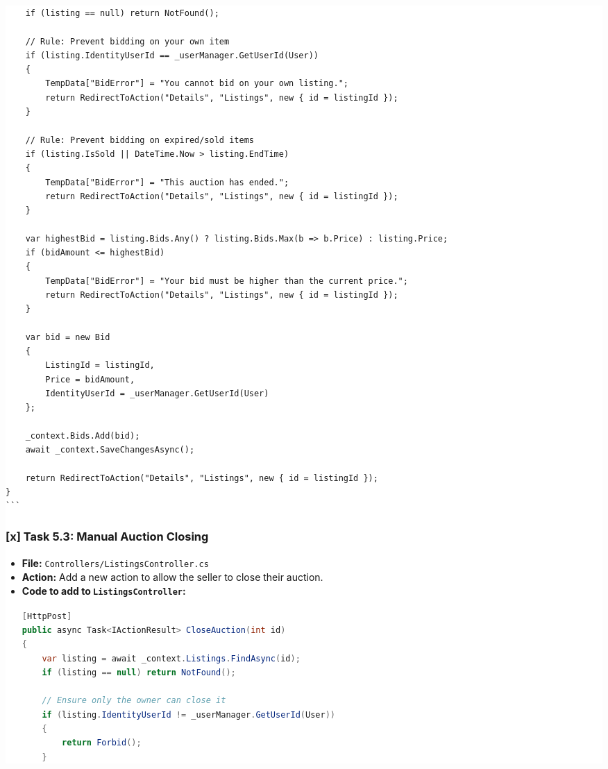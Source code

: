         if (listing == null) return NotFound();

        // Rule: Prevent bidding on your own item
        if (listing.IdentityUserId == _userManager.GetUserId(User))
        {
            TempData["BidError"] = "You cannot bid on your own listing.";
            return RedirectToAction("Details", "Listings", new { id = listingId });
        }

        // Rule: Prevent bidding on expired/sold items
        if (listing.IsSold || DateTime.Now > listing.EndTime)
        {
            TempData["BidError"] = "This auction has ended.";
            return RedirectToAction("Details", "Listings", new { id = listingId });
        }

        var highestBid = listing.Bids.Any() ? listing.Bids.Max(b => b.Price) : listing.Price;
        if (bidAmount <= highestBid)
        {
            TempData["BidError"] = "Your bid must be higher than the current price.";
            return RedirectToAction("Details", "Listings", new { id = listingId });
        }
        
        var bid = new Bid
        {
            ListingId = listingId,
            Price = bidAmount,
            IdentityUserId = _userManager.GetUserId(User)
        };

        _context.Bids.Add(bid);
        await _context.SaveChangesAsync();

        return RedirectToAction("Details", "Listings", new { id = listingId });
    }
    ```

### [x] Task 5.3: Manual Auction Closing

-   **File:** `Controllers/ListingsController.cs`
-   **Action:** Add a new action to allow the seller to close their auction.
-   **Code to add to `ListingsController`:**
    ```csharp
    [HttpPost]
    public async Task<IActionResult> CloseAuction(int id)
    {
        var listing = await _context.Listings.FindAsync(id);
        if (listing == null) return NotFound();

        // Ensure only the owner can close it
        if (listing.IdentityUserId != _userManager.GetUserId(User))
        {
            return Forbid();
        }
